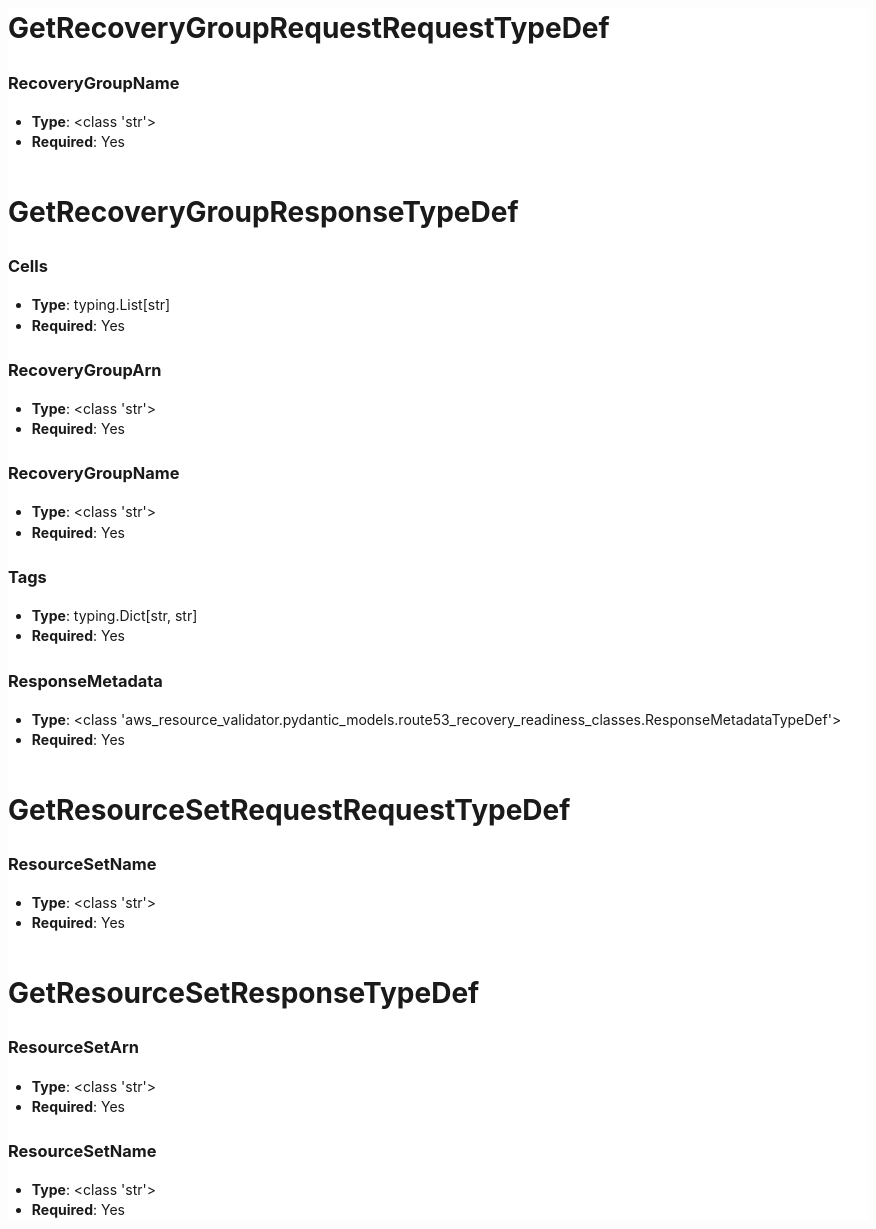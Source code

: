 # GetRecoveryGroupRequestRequestTypeDef

### RecoveryGroupName
- **Type**: <class 'str'>
- **Required**: Yes


# GetRecoveryGroupResponseTypeDef

### Cells
- **Type**: typing.List[str]
- **Required**: Yes

### RecoveryGroupArn
- **Type**: <class 'str'>
- **Required**: Yes

### RecoveryGroupName
- **Type**: <class 'str'>
- **Required**: Yes

### Tags
- **Type**: typing.Dict[str, str]
- **Required**: Yes

### ResponseMetadata
- **Type**: <class 'aws_resource_validator.pydantic_models.route53_recovery_readiness_classes.ResponseMetadataTypeDef'>
- **Required**: Yes


# GetResourceSetRequestRequestTypeDef

### ResourceSetName
- **Type**: <class 'str'>
- **Required**: Yes


# GetResourceSetResponseTypeDef

### ResourceSetArn
- **Type**: <class 'str'>
- **Required**: Yes

### ResourceSetName
- **Type**: <class 'str'>
- **Required**: Yes

